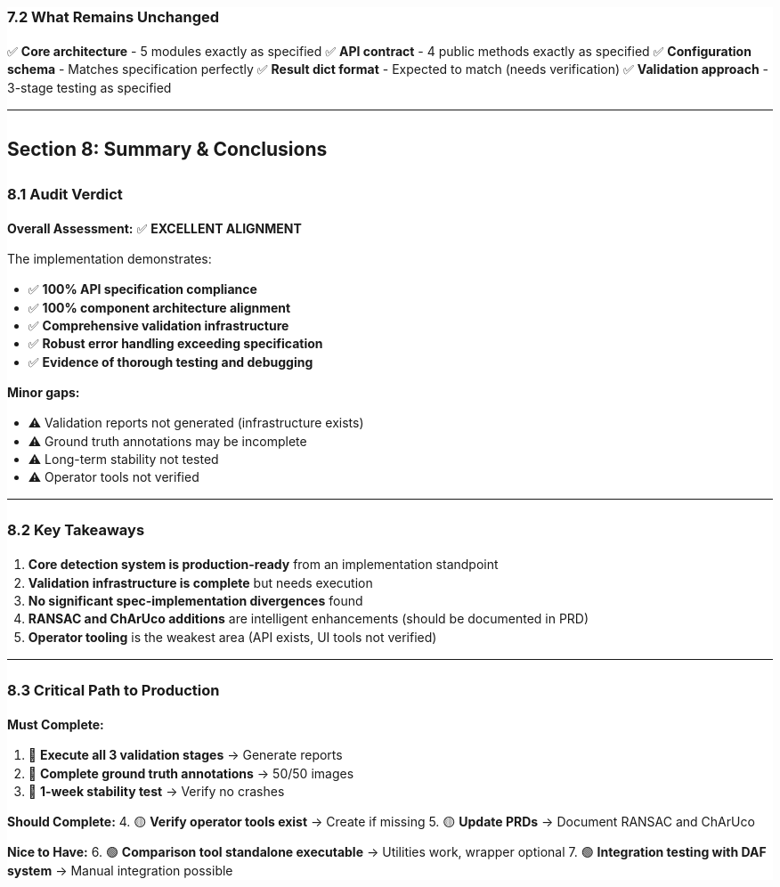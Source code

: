
### 7.2 What Remains Unchanged

✅ **Core architecture** - 5 modules exactly as specified
✅ **API contract** - 4 public methods exactly as specified
✅ **Configuration schema** - Matches specification perfectly
✅ **Result dict format** - Expected to match (needs verification)
✅ **Validation approach** - 3-stage testing as specified

---

## Section 8: Summary & Conclusions

### 8.1 Audit Verdict

**Overall Assessment:** ✅ **EXCELLENT ALIGNMENT**

The implementation demonstrates:
- ✅ **100% API specification compliance**
- ✅ **100% component architecture alignment**
- ✅ **Comprehensive validation infrastructure**
- ✅ **Robust error handling exceeding specification**
- ✅ **Evidence of thorough testing and debugging**

**Minor gaps:**
- ⚠️ Validation reports not generated (infrastructure exists)
- ⚠️ Ground truth annotations may be incomplete
- ⚠️ Long-term stability not tested
- ⚠️ Operator tools not verified

---

### 8.2 Key Takeaways

1. **Core detection system is production-ready** from an implementation standpoint
2. **Validation infrastructure is complete** but needs execution
3. **No significant spec-implementation divergences** found
4. **RANSAC and ChArUco additions** are intelligent enhancements (should be documented in PRD)
5. **Operator tooling** is the weakest area (API exists, UI tools not verified)

---

### 8.3 Critical Path to Production

**Must Complete:**
1. 🔴 **Execute all 3 validation stages** → Generate reports
2. 🔴 **Complete ground truth annotations** → 50/50 images
3. 🔴 **1-week stability test** → Verify no crashes

**Should Complete:**
4. 🟡 **Verify operator tools exist** → Create if missing
5. 🟡 **Update PRDs** → Document RANSAC and ChArUco

**Nice to Have:**
6. 🟢 **Comparison tool standalone executable** → Utilities work, wrapper optional
7. 🟢 **Integration testing with DAF system** → Manual integration possible
